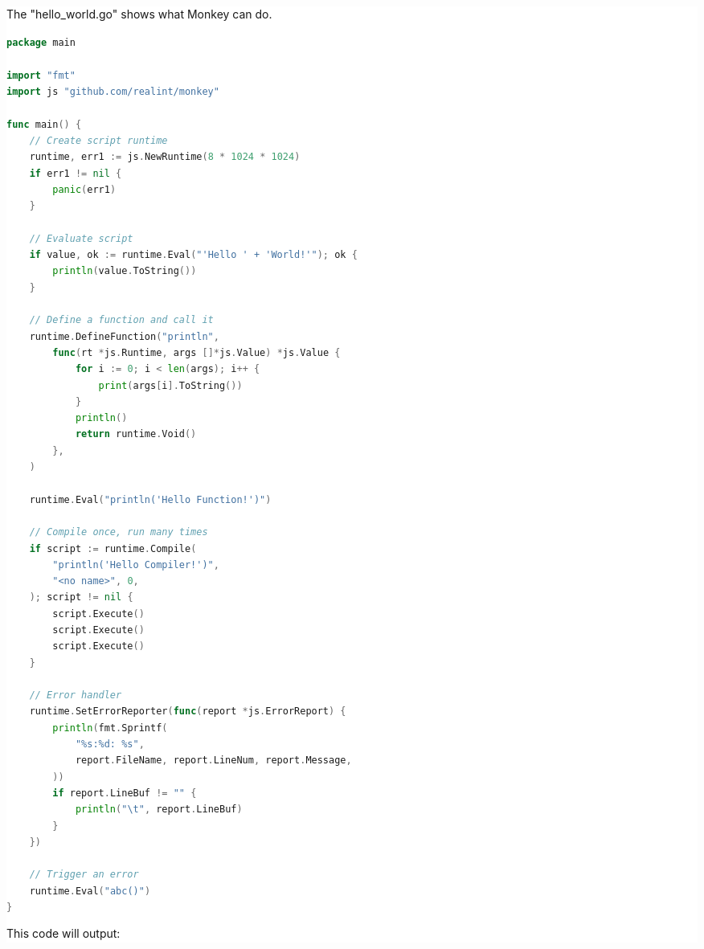 The "hello\_world.go" shows what Monkey can do.

```go
package main

import "fmt"
import js "github.com/realint/monkey"

func main() {
	// Create script runtime
	runtime, err1 := js.NewRuntime(8 * 1024 * 1024)
	if err1 != nil {
		panic(err1)
	}

	// Evaluate script
	if value, ok := runtime.Eval("'Hello ' + 'World!'"); ok {
		println(value.ToString())
	}

	// Define a function and call it
	runtime.DefineFunction("println",
		func(rt *js.Runtime, args []*js.Value) *js.Value {
			for i := 0; i < len(args); i++ {
				print(args[i].ToString())
			}
			println()
			return runtime.Void()
		},
	)

	runtime.Eval("println('Hello Function!')")

	// Compile once, run many times
	if script := runtime.Compile(
		"println('Hello Compiler!')",
		"<no name>", 0,
	); script != nil {
		script.Execute()
		script.Execute()
		script.Execute()
	}

	// Error handler
	runtime.SetErrorReporter(func(report *js.ErrorReport) {
		println(fmt.Sprintf(
			"%s:%d: %s",
			report.FileName, report.LineNum, report.Message,
		))
		if report.LineBuf != "" {
			println("\t", report.LineBuf)
		}
	})

	// Trigger an error
	runtime.Eval("abc()")
}
```
This code will output:
